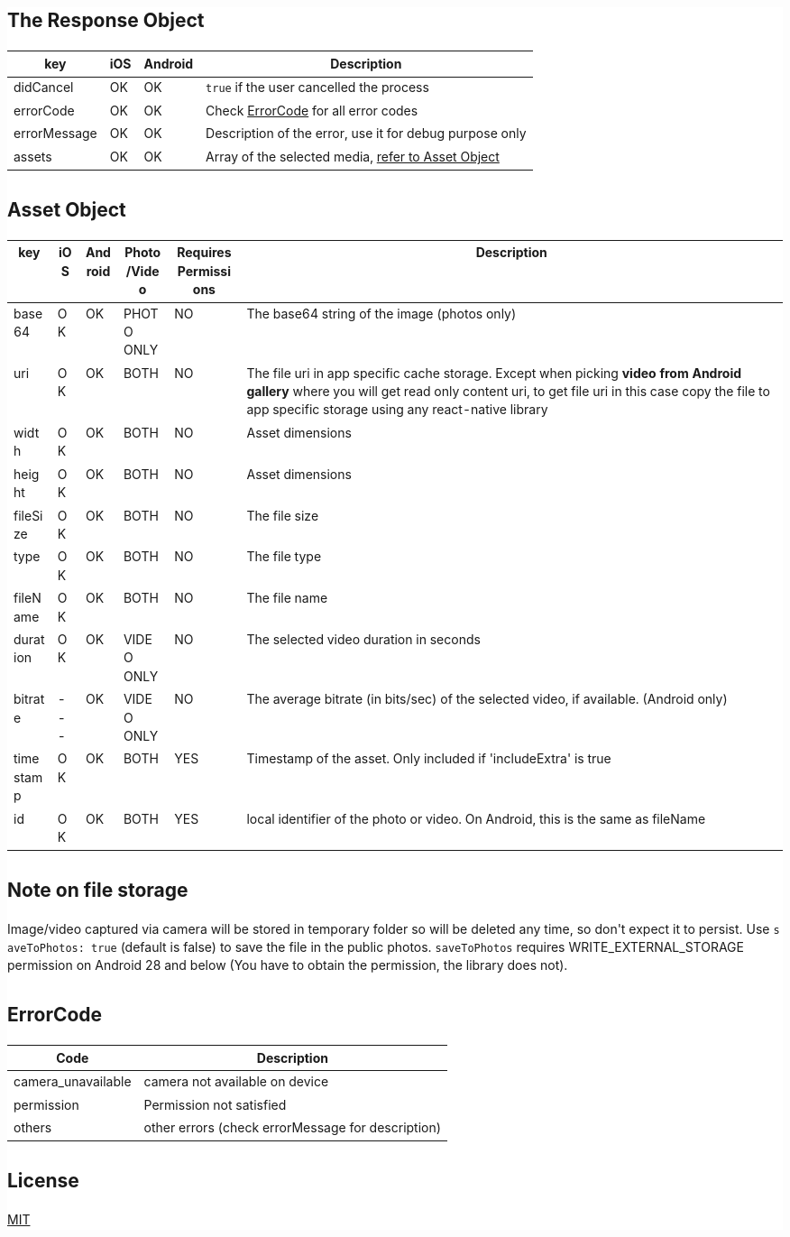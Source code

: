 ## The Response Object

| key          | iOS | Android | Description                                                         |
| ------------ | --- | ------- | ------------------------------------------------------------------- |
| didCancel    | OK  | OK      | `true` if the user cancelled the process                            |
| errorCode    | OK  | OK      | Check [ErrorCode](#ErrorCode) for all error codes                   |
| errorMessage | OK  | OK      | Description of the error, use it for debug purpose only             |
| assets       | OK  | OK      | Array of the selected media, [refer to Asset Object](#Asset-Object) |

## Asset Object

| key       | iOS | Android | Photo/Video | Requires Permissions | Description                                                                                                                                                                                                                                |
| --------- | --- | ------- | ----------- | -------------------- | ------------------------------------------------------------------------------------------------------------------------------------------------------------------------------------------------------------------------------------------ |
| base64    | OK  | OK      | PHOTO ONLY  | NO                   | The base64 string of the image (photos only)                                                                                                                                                                                               |
| uri       | OK  | OK      | BOTH        | NO                   | The file uri in app specific cache storage. Except when picking **video from Android gallery** where you will get read only content uri, to get file uri in this case copy the file to app specific storage using any react-native library |
| width     | OK  | OK      | BOTH        | NO                   | Asset dimensions                                                                                                                                                                                                                           |
| height    | OK  | OK      | BOTH        | NO                   | Asset dimensions                                                                                                                                                                                                                           |
| fileSize  | OK  | OK      | BOTH        | NO                   | The file size                                                                                                                                                                                                                              |
| type      | OK  | OK      | BOTH        | NO                   | The file type                                                                                                                                                                                                                              |
| fileName  | OK  | OK      | BOTH        | NO                   | The file name                                                                                                                                                                                                                              |
| duration  | OK  | OK      | VIDEO ONLY  | NO                   | The selected video duration in seconds                                                                                                                                                                                                     |
| bitrate   | --- | OK      | VIDEO ONLY  | NO                   | The average bitrate (in bits/sec) of the selected video, if available. (Android only)                                                                                                                                                      |
| timestamp | OK  | OK      | BOTH        | YES                  | Timestamp of the asset. Only included if 'includeExtra' is true                                                                                                                                                                            |
| id        | OK  | OK      | BOTH        | YES                  | local identifier of the photo or video. On Android, this is the same as fileName                                                                                                                                                           |

## Note on file storage

Image/video captured via camera will be stored in temporary folder so will be deleted any time, so don't expect it to persist. Use `saveToPhotos: true` (default is false) to save the file in the public photos. `saveToPhotos` requires WRITE_EXTERNAL_STORAGE permission on Android 28 and below (You have to obtain the permission, the library does not).

## ErrorCode

| Code               | Description                                       |
| ------------------ | ------------------------------------------------- |
| camera_unavailable | camera not available on device                    |
| permission         | Permission not satisfied                          |
| others             | other errors (check errorMessage for description) |

## License

[MIT](LICENSE.md)
